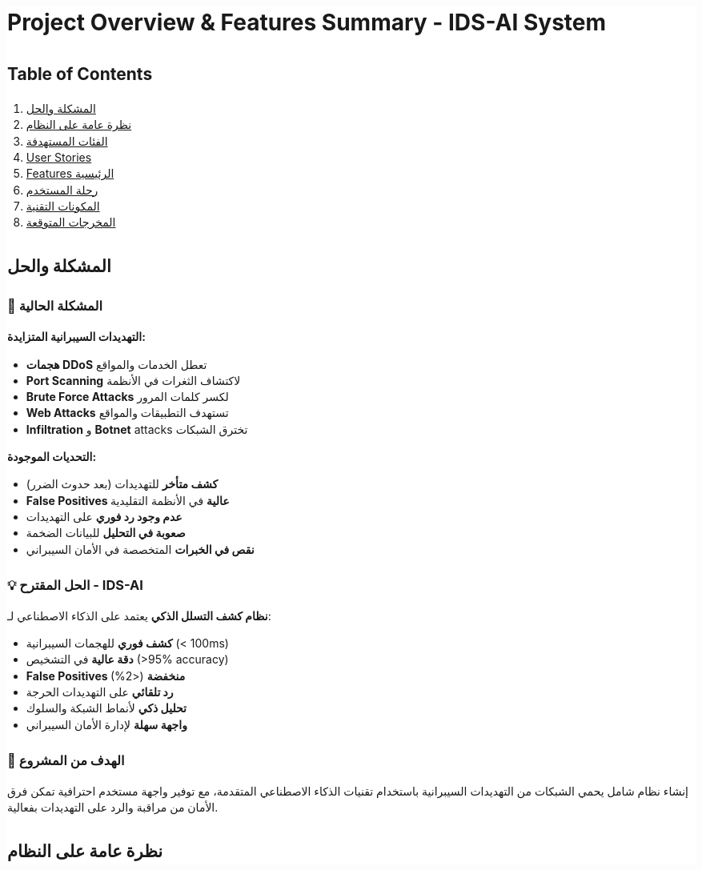 # Project Overview & Features Summary - IDS-AI System

## Table of Contents

1. [المشكلة والحل](#المشكلة-والحل)
2. [نظرة عامة على النظام](#نظرة-عامة-على-النظام)
3. [الفئات المستهدفة](#الفئات-المستهدفة)
4. [User Stories](#user-stories)
5. [Features الرئيسية](#features-الرئيسية)
6. [رحلة المستخدم](#رحلة-المستخدم)
7. [المكونات التقنية](#المكونات-التقنية)
8. [المخرجات المتوقعة](#المخرجات-المتوقعة)

## المشكلة والحل

### 🚨 المشكلة الحالية

**التهديدات السيبرانية المتزايدة:**

- **هجمات DDoS** تعطل الخدمات والمواقع
- **Port Scanning** لاكتشاف الثغرات في الأنظمة
- **Brute Force Attacks** لكسر كلمات المرور
- **Web Attacks** تستهدف التطبيقات والمواقع
- **Infiltration** و **Botnet** attacks تخترق الشبكات

**التحديات الموجودة:**

- **كشف متأخر** للتهديدات (بعد حدوث الضرر)
- **False Positives عالية** في الأنظمة التقليدية
- **عدم وجود رد فوري** على التهديدات
- **صعوبة في التحليل** للبيانات الضخمة
- **نقص في الخبرات** المتخصصة في الأمان السيبراني

### 💡 الحل المقترح - IDS-AI

**نظام كشف التسلل الذكي** يعتمد على الذكاء الاصطناعي لـ:

- **كشف فوري** للهجمات السيبرانية (< 100ms)
- **دقة عالية** في التشخيص (>95% accuracy)
- **False Positives منخفضة** (<2%)
- **رد تلقائي** على التهديدات الحرجة
- **تحليل ذكي** لأنماط الشبكة والسلوك
- **واجهة سهلة** لإدارة الأمان السيبراني

### 🎯 الهدف من المشروع

إنشاء نظام شامل يحمي الشبكات من التهديدات السيبرانية باستخدام تقنيات الذكاء الاصطناعي المتقدمة، مع توفير واجهة مستخدم احترافية تمكن فرق الأمان من مراقبة والرد على التهديدات بفعالية.

## نظرة عامة على النظام
